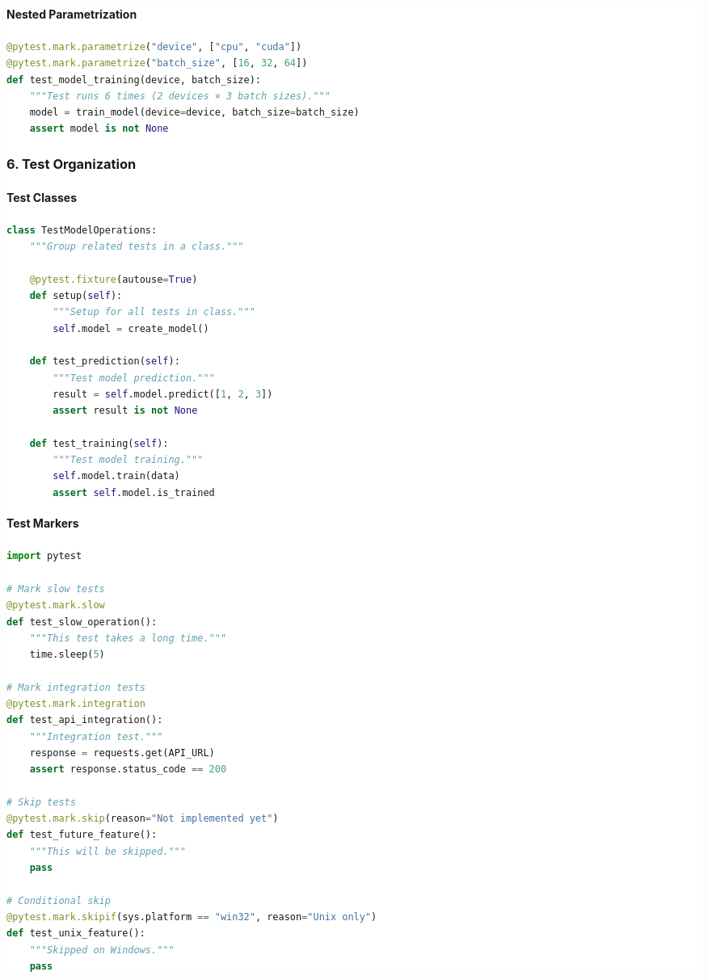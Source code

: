 #### Nested Parametrization

```python
@pytest.mark.parametrize("device", ["cpu", "cuda"])
@pytest.mark.parametrize("batch_size", [16, 32, 64])
def test_model_training(device, batch_size):
    """Test runs 6 times (2 devices × 3 batch sizes)."""
    model = train_model(device=device, batch_size=batch_size)
    assert model is not None
```

### 6. Test Organization

#### Test Classes

```python
class TestModelOperations:
    """Group related tests in a class."""

    @pytest.fixture(autouse=True)
    def setup(self):
        """Setup for all tests in class."""
        self.model = create_model()

    def test_prediction(self):
        """Test model prediction."""
        result = self.model.predict([1, 2, 3])
        assert result is not None

    def test_training(self):
        """Test model training."""
        self.model.train(data)
        assert self.model.is_trained
```

#### Test Markers

```python
import pytest

# Mark slow tests
@pytest.mark.slow
def test_slow_operation():
    """This test takes a long time."""
    time.sleep(5)

# Mark integration tests
@pytest.mark.integration
def test_api_integration():
    """Integration test."""
    response = requests.get(API_URL)
    assert response.status_code == 200

# Skip tests
@pytest.mark.skip(reason="Not implemented yet")
def test_future_feature():
    """This will be skipped."""
    pass

# Conditional skip
@pytest.mark.skipif(sys.platform == "win32", reason="Unix only")
def test_unix_feature():
    """Skipped on Windows."""
    pass

```